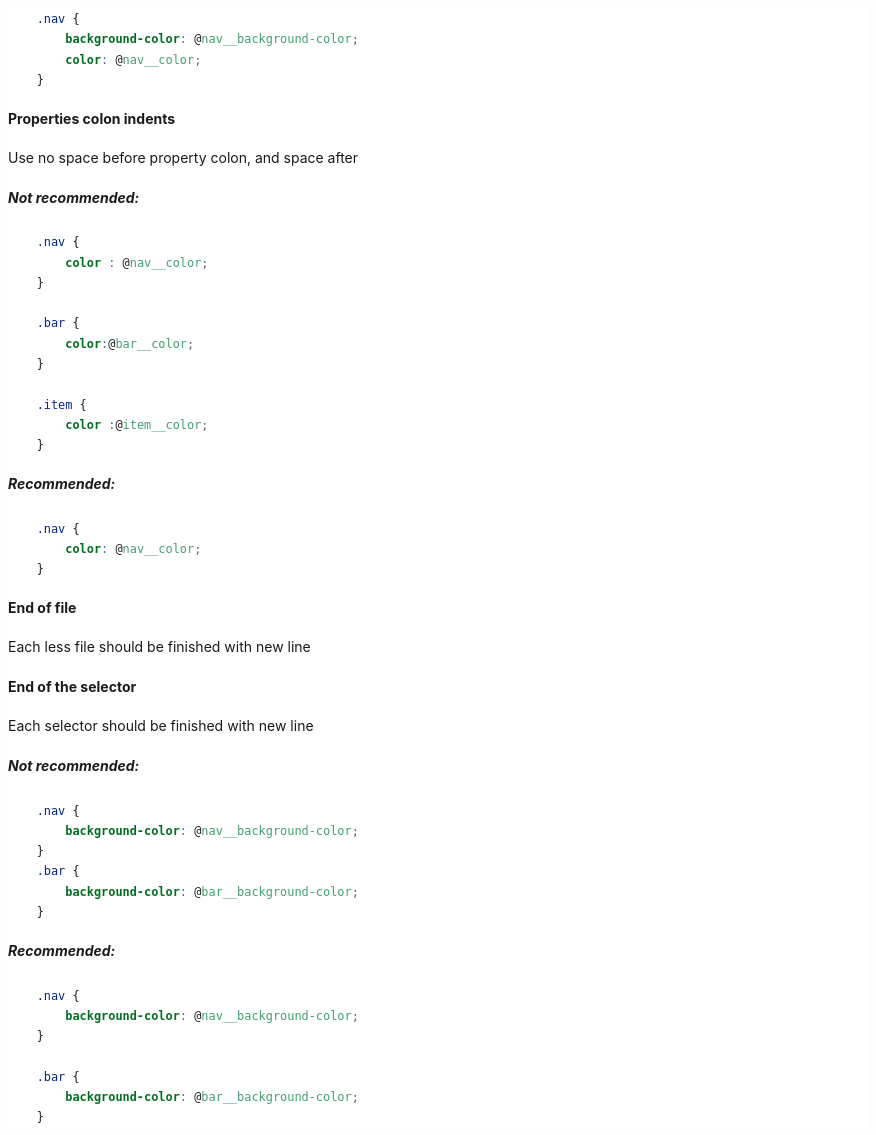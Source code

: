 ```css
    .nav {
        background-color: @nav__background-color;
        color: @nav__color;
    }
```

#### Properties colon indents

Use no space before property colon, and space after

##### Not recommended:

```css
    .nav {
        color : @nav__color;
    }

    .bar {
        color:@bar__color;
    }

    .item {
        color :@item__color;
    }
```

##### Recommended:

```css
    .nav {
        color: @nav__color;
    }
```

#### End of file

Each less file should be finished with new line

#### End of the selector

Each selector should be finished with new line

##### Not recommended:

```css
    .nav {
        background-color: @nav__background-color;
    }
    .bar {
        background-color: @bar__background-color;
    }
```

##### Recommended:

```css
    .nav {
        background-color: @nav__background-color;
    }

    .bar {
        background-color: @bar__background-color;
    }
```

